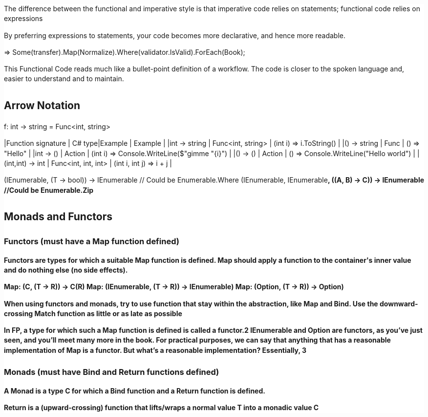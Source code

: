 The difference between the functional and imperative style is that
imperative code relies on statements; functional code relies on expressions 

By preferring expressions to statements, your code becomes more declarative, and hence more readable.

=> Some(transfer).Map(Normalize).Where(validator.IsValid).ForEach(Book);

This Functional Code reads much like a bullet-point definition of a workflow. 
The code is closer to the spoken language and, easier to understand and to maintain. 

## Arrow Notation

f: int -> string = Func<int, string>

|Function signature                 | C# type|Example           | Example                                       |
|int -> string                      | Func<int, string>         | (int i) => i.ToString()                       |
|() -> string                       | Func<string>              | () => "Hello"                                 |
|int -> ()                          | Action<int>               | (int i) => Console.WriteLine($"gimme "{i}")   |
|()  -> ()                          | Action                    | () => Console.WriteLine("Hello world")        |
|(int,int) -> int                   | Func<int, int, int>       | (int i, int j) => i + j                       |

(IEnumerable<T>, (T -> bool)) -> IEnumerable<T> // Could be Enumerable.Where
(IEnumerable<A>, IEnumerable<B>, ((A, B) -> C)) -> IEnumerable<C> //Could be Enumerable.Zip

## Monads and Functors

### Functors (must have a Map function defined)

Functors are types for which a suitable **Map function** is defined.
Map should apply a function to the container's inner value and do nothing else (no side effects).

Map: (C<T>, (T -> R)) -> C(R)
Map: (IEnumerable<T>, (T -> R)) -> IEnumerable<R>)
Map: (Option<T>, (T -> R)) -> Option<R>)

When using functors and monads, try to use function that stay within the abstraction, like Map and Bind.
Use the downward-crossing Match function as little or as late as possible

In FP, a type for which such a Map function is defined is called a functor.2 IEnumerable
and Option are functors, as you’ve just seen, and you’ll meet many more in the book.
For practical purposes, we can say that anything that has a reasonable implementation
of Map is a functor. But what’s a reasonable implementation? Essentially, 3


### Monads (must have Bind and Return functions defined)
A **Monad** is a type C<T> for which  a **Bind function** and a **Return function** is defined.

**Return** is a (upward-crossing) function that lifts/wraps a normal value T into a **monadic value C<T>**
